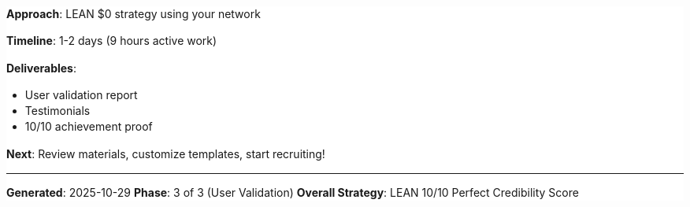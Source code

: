 **Approach**: LEAN $0 strategy using your network

**Timeline**: 1-2 days (9 hours active work)

**Deliverables**:
- User validation report
- Testimonials
- 10/10 achievement proof

**Next**: Review materials, customize templates, start recruiting!

---

**Generated**: 2025-10-29
**Phase**: 3 of 3 (User Validation)
**Overall Strategy**: LEAN 10/10 Perfect Credibility Score
